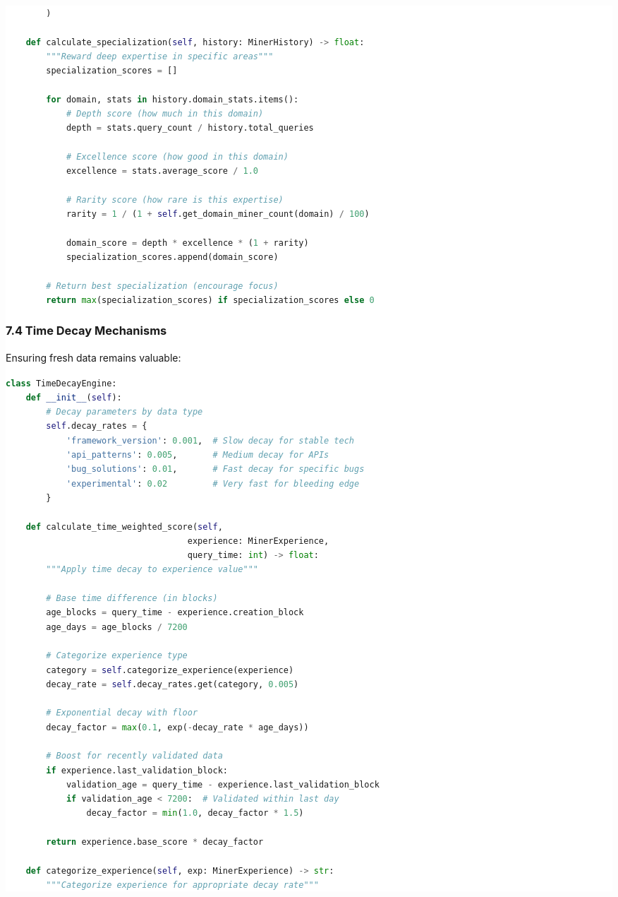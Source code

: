 ```python
        )
        
    def calculate_specialization(self, history: MinerHistory) -> float:
        """Reward deep expertise in specific areas"""
        specialization_scores = []
        
        for domain, stats in history.domain_stats.items():
            # Depth score (how much in this domain)
            depth = stats.query_count / history.total_queries
            
            # Excellence score (how good in this domain)  
            excellence = stats.average_score / 1.0
            
            # Rarity score (how rare is this expertise)
            rarity = 1 / (1 + self.get_domain_miner_count(domain) / 100)
            
            domain_score = depth * excellence * (1 + rarity)
            specialization_scores.append(domain_score)
            
        # Return best specialization (encourage focus)
        return max(specialization_scores) if specialization_scores else 0
```

### 7.4 Time Decay Mechanisms

Ensuring fresh data remains valuable:

```python
class TimeDecayEngine:
    def __init__(self):
        # Decay parameters by data type
        self.decay_rates = {
            'framework_version': 0.001,  # Slow decay for stable tech
            'api_patterns': 0.005,       # Medium decay for APIs
            'bug_solutions': 0.01,       # Fast decay for specific bugs
            'experimental': 0.02         # Very fast for bleeding edge
        }
        
    def calculate_time_weighted_score(self, 
                                    experience: MinerExperience,
                                    query_time: int) -> float:
        """Apply time decay to experience value"""
        
        # Base time difference (in blocks)
        age_blocks = query_time - experience.creation_block
        age_days = age_blocks / 7200
        
        # Categorize experience type
        category = self.categorize_experience(experience)
        decay_rate = self.decay_rates.get(category, 0.005)
        
        # Exponential decay with floor
        decay_factor = max(0.1, exp(-decay_rate * age_days))
        
        # Boost for recently validated data
        if experience.last_validation_block:
            validation_age = query_time - experience.last_validation_block
            if validation_age < 7200:  # Validated within last day
                decay_factor = min(1.0, decay_factor * 1.5)
                
        return experience.base_score * decay_factor
        
    def categorize_experience(self, exp: MinerExperience) -> str:
        """Categorize experience for appropriate decay rate"""
```